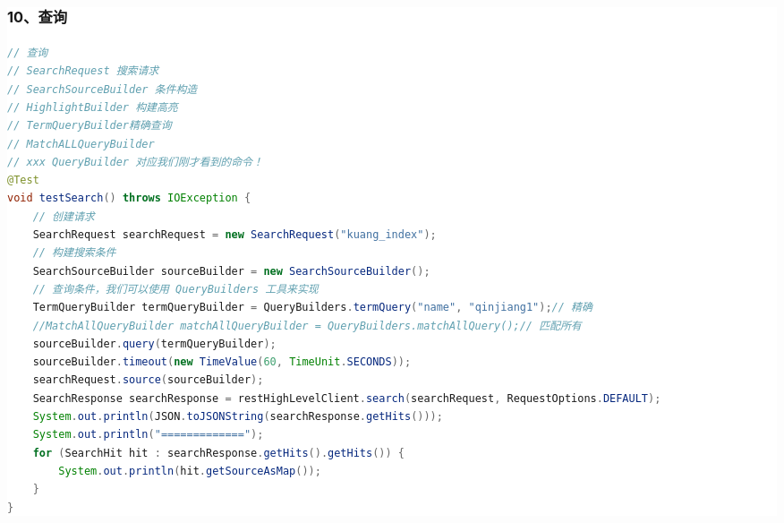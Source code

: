 ### 10、查询

```Java
// 查询    
// SearchRequest 搜索请求    
// SearchSourceBuilder 条件构造    
// HighlightBuilder 构建高亮    
// TermQueryBuilder精确查询    
// MatchALLQueryBuilder    
// xxx QueryBuilder 对应我们刚才看到的命令！    
@Test    
void testSearch() throws IOException {        
    // 创建请求        
    SearchRequest searchRequest = new SearchRequest("kuang_index");       
    // 构建搜索条件       
    SearchSourceBuilder sourceBuilder = new SearchSourceBuilder();      
    // 查询条件，我们可以使用 QueryBuilders 工具来实现        
    TermQueryBuilder termQueryBuilder = QueryBuilders.termQuery("name", "qinjiang1");// 精确        
    //MatchAllQueryBuilder matchAllQueryBuilder = QueryBuilders.matchAllQuery();// 匹配所有     
    sourceBuilder.query(termQueryBuilder);       
    sourceBuilder.timeout(new TimeValue(60, TimeUnit.SECONDS));      
    searchRequest.source(sourceBuilder);        
    SearchResponse searchResponse = restHighLevelClient.search(searchRequest, RequestOptions.DEFAULT);   
    System.out.println(JSON.toJSONString(searchResponse.getHits()));        
    System.out.println("=============");        
    for (SearchHit hit : searchResponse.getHits().getHits()) {            
        System.out.println(hit.getSourceAsMap());        
    }    
}
```